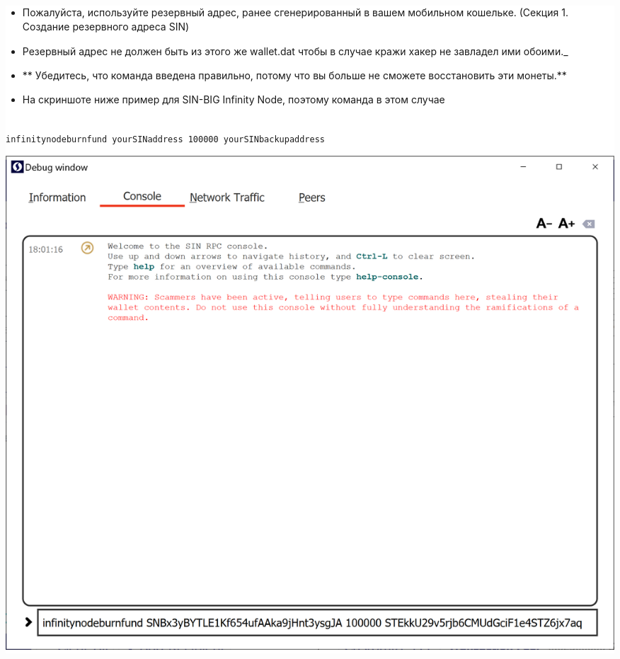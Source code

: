 * Пожалуйста, используйте резервный адрес, ранее сгенерированный в вашем мобильном кошельке. \(Секция 1. Создание резервного адреса SIN\)

* Резервный адрес не должен быть из этого же wallet.dat чтобы в случае кражи хакер не завладел ими обоими._

* **	Убедитесь, что команда введена правильно, потому что вы больше не сможете восстановить эти монеты.**

* На скриншоте ниже пример для SIN-BIG Infinity Node, поэтому команда в этом случае
  

```

infinitynodeburnfund yourSINaddress 100000 yourSINbackupaddress

```

  

![Image 04](assets/img/infinity_node_setup_guide/console.png)
